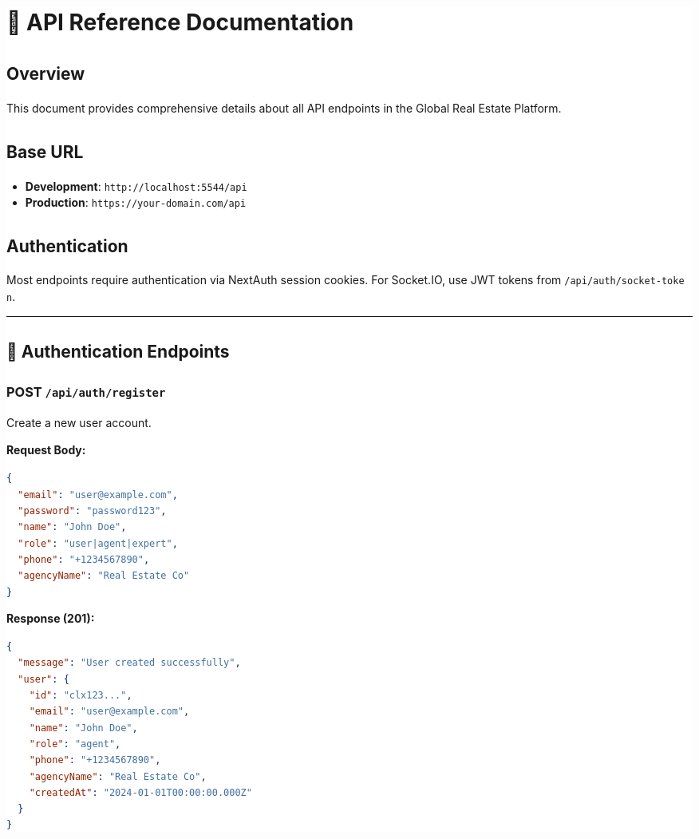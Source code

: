 # 🔌 API Reference Documentation

## Overview
This document provides comprehensive details about all API endpoints in the Global Real Estate Platform.

## Base URL
- **Development**: `http://localhost:5544/api`
- **Production**: `https://your-domain.com/api`

## Authentication
Most endpoints require authentication via NextAuth session cookies. For Socket.IO, use JWT tokens from `/api/auth/socket-token`.

---

## 🔐 Authentication Endpoints

### POST `/api/auth/register`
Create a new user account.

**Request Body:**
```json
{
  "email": "user@example.com",
  "password": "password123",
  "name": "John Doe",
  "role": "user|agent|expert",
  "phone": "+1234567890",
  "agencyName": "Real Estate Co"
}
```

**Response (201):**
```json
{
  "message": "User created successfully",
  "user": {
    "id": "clx123...",
    "email": "user@example.com",
    "name": "John Doe",
    "role": "agent",
    "phone": "+1234567890",
    "agencyName": "Real Estate Co",
    "createdAt": "2024-01-01T00:00:00.000Z"
  }
}
```

